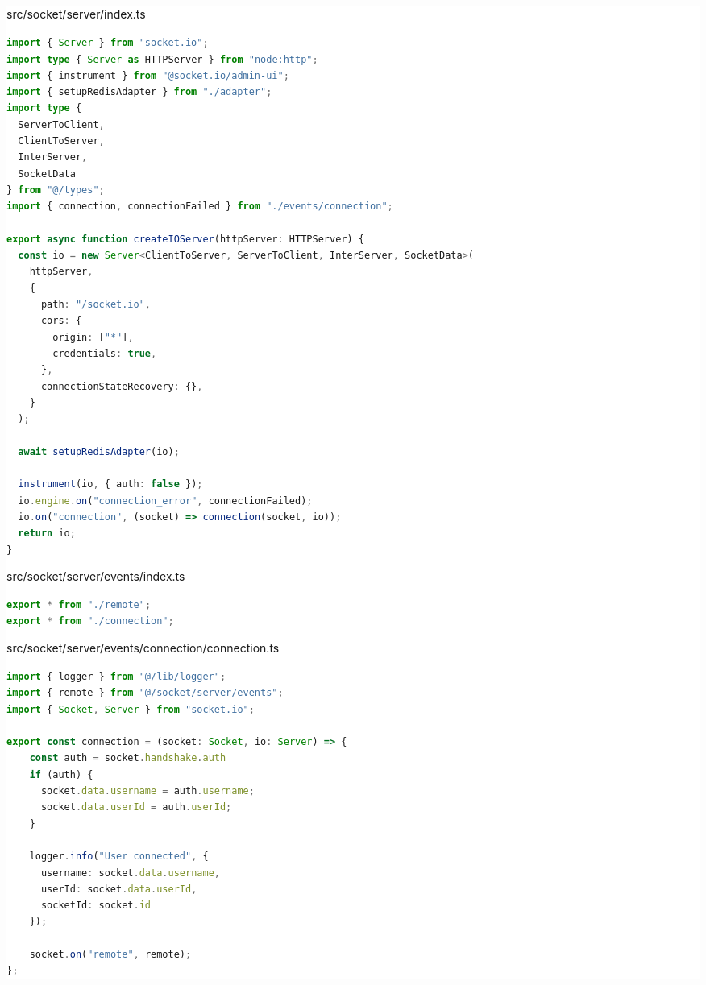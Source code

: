 src/socket/server/index.ts
```ts
import { Server } from "socket.io";
import type { Server as HTTPServer } from "node:http";
import { instrument } from "@socket.io/admin-ui";
import { setupRedisAdapter } from "./adapter";
import type { 
  ServerToClient, 
  ClientToServer, 
  InterServer, 
  SocketData 
} from "@/types";
import { connection, connectionFailed } from "./events/connection";

export async function createIOServer(httpServer: HTTPServer) {
  const io = new Server<ClientToServer, ServerToClient, InterServer, SocketData>(
    httpServer,
    {
      path: "/socket.io",
      cors: {
        origin: ["*"],
        credentials: true,
      },
      connectionStateRecovery: {},
    }
  );

  await setupRedisAdapter(io);

  instrument(io, { auth: false });
  io.engine.on("connection_error", connectionFailed);
  io.on("connection", (socket) => connection(socket, io));
  return io;
}
```

src/socket/server/events/index.ts
```ts
export * from "./remote";
export * from "./connection";
```

src/socket/server/events/connection/connection.ts
```ts
import { logger } from "@/lib/logger";
import { remote } from "@/socket/server/events";
import { Socket, Server } from "socket.io";

export const connection = (socket: Socket, io: Server) => {
    const auth = socket.handshake.auth
    if (auth) {
      socket.data.username = auth.username;
      socket.data.userId = auth.userId;
    }
    
    logger.info("User connected", { 
      username: socket.data.username,
      userId: socket.data.userId,
      socketId: socket.id
    });
    
    socket.on("remote", remote);
};
```


  [key: string]: unknown;